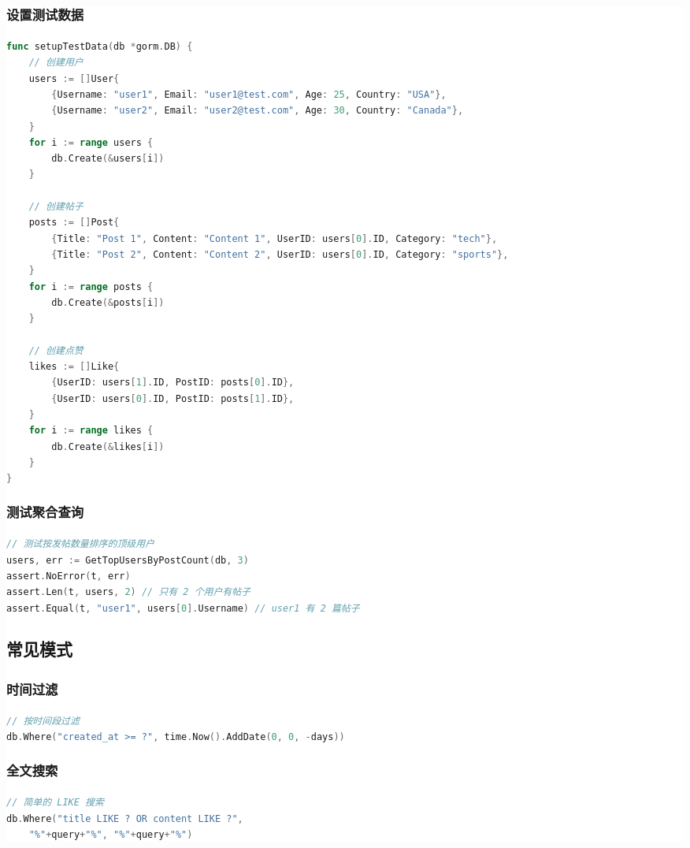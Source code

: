 ### 设置测试数据
```go
func setupTestData(db *gorm.DB) {
    // 创建用户
    users := []User{
        {Username: "user1", Email: "user1@test.com", Age: 25, Country: "USA"},
        {Username: "user2", Email: "user2@test.com", Age: 30, Country: "Canada"},
    }
    for i := range users {
        db.Create(&users[i])
    }
    
    // 创建帖子
    posts := []Post{
        {Title: "Post 1", Content: "Content 1", UserID: users[0].ID, Category: "tech"},
        {Title: "Post 2", Content: "Content 2", UserID: users[0].ID, Category: "sports"},
    }
    for i := range posts {
        db.Create(&posts[i])
    }
    
    // 创建点赞
    likes := []Like{
        {UserID: users[1].ID, PostID: posts[0].ID},
        {UserID: users[0].ID, PostID: posts[1].ID},
    }
    for i := range likes {
        db.Create(&likes[i])
    }
}
```

### 测试聚合查询
```go
// 测试按发帖数量排序的顶级用户
users, err := GetTopUsersByPostCount(db, 3)
assert.NoError(t, err)
assert.Len(t, users, 2) // 只有 2 个用户有帖子
assert.Equal(t, "user1", users[0].Username) // user1 有 2 篇帖子
```

## 常见模式

### 时间过滤
```go
// 按时间段过滤
db.Where("created_at >= ?", time.Now().AddDate(0, 0, -days))
```

### 全文搜索
```go
// 简单的 LIKE 搜索
db.Where("title LIKE ? OR content LIKE ?", 
    "%"+query+"%", "%"+query+"%")
```
